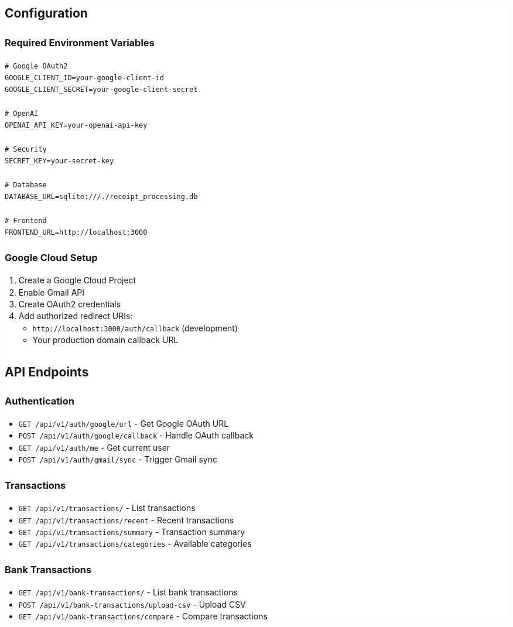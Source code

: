 ## Configuration

### Required Environment Variables

```env
# Google OAuth2
GOOGLE_CLIENT_ID=your-google-client-id
GOOGLE_CLIENT_SECRET=your-google-client-secret

# OpenAI
OPENAI_API_KEY=your-openai-api-key

# Security
SECRET_KEY=your-secret-key

# Database
DATABASE_URL=sqlite:///./receipt_processing.db

# Frontend
FRONTEND_URL=http://localhost:3000
```

### Google Cloud Setup

1. Create a Google Cloud Project
2. Enable Gmail API
3. Create OAuth2 credentials
4. Add authorized redirect URIs:
   - `http://localhost:3000/auth/callback` (development)
   - Your production domain callback URL

## API Endpoints

### Authentication
- `GET /api/v1/auth/google/url` - Get Google OAuth URL
- `POST /api/v1/auth/google/callback` - Handle OAuth callback
- `GET /api/v1/auth/me` - Get current user
- `POST /api/v1/auth/gmail/sync` - Trigger Gmail sync

### Transactions
- `GET /api/v1/transactions/` - List transactions
- `GET /api/v1/transactions/recent` - Recent transactions
- `GET /api/v1/transactions/summary` - Transaction summary
- `GET /api/v1/transactions/categories` - Available categories

### Bank Transactions
- `GET /api/v1/bank-transactions/` - List bank transactions
- `POST /api/v1/bank-transactions/upload-csv` - Upload CSV
- `GET /api/v1/bank-transactions/compare` - Compare transactions
